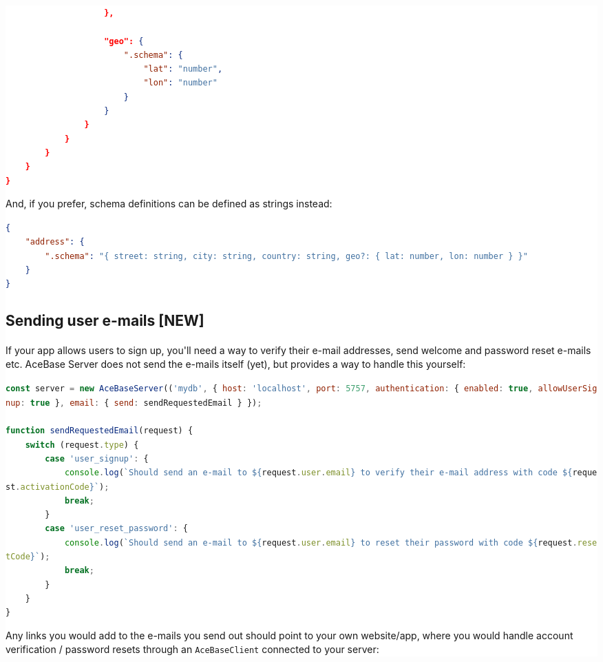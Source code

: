 ```json
                    },

                    "geo": {
                        ".schema": {
                            "lat": "number",
                            "lon": "number"
                        }
                    }
                }
            }
        }
    }
}
```

And, if you prefer, schema definitions can be defined as strings instead:
```json
{
    "address": {
        ".schema": "{ street: string, city: string, country: string, geo?: { lat: number, lon: number } }"
    }
}
```

## Sending user e-mails [NEW]

If your app allows users to sign up, you'll need a way to verify their e-mail addresses, send welcome and password reset e-mails etc. AceBase Server does not send the e-mails itself (yet), but provides a way to handle this yourself:

```javascript
const server = new AceBaseServer(('mydb', { host: 'localhost', port: 5757, authentication: { enabled: true, allowUserSignup: true }, email: { send: sendRequestedEmail } });

function sendRequestedEmail(request) {
    switch (request.type) {
        case 'user_signup': {
            console.log(`Should send an e-mail to ${request.user.email} to verify their e-mail address with code ${request.activationCode}`);
            break;
        }
        case 'user_reset_password': {
            console.log(`Should send an e-mail to ${request.user.email} to reset their password with code ${request.resetCode}`);
            break;
        }
    }
}
```

Any links you would add to the e-mails you send out should point to your own website/app, where you would handle account verification / password resets through an `AceBaseClient` connected to your server:
